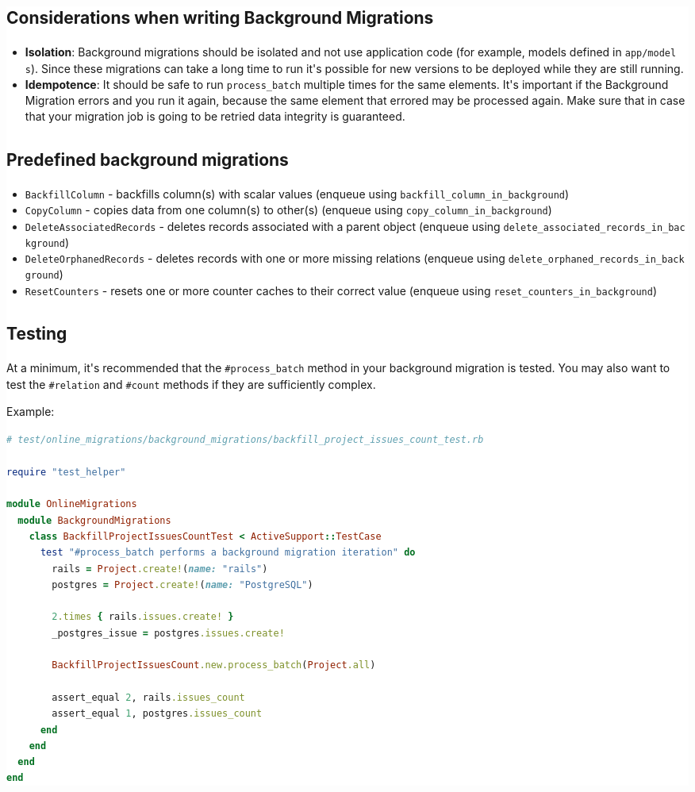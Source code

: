 ## Considerations when writing Background Migrations

* **Isolation**: Background migrations should be isolated and not use application code (for example, models defined in `app/models`). Since these migrations can take a long time to run it's possible for new versions to be deployed while they are still running.
* **Idempotence**: It should be safe to run `process_batch` multiple times for the same elements. It's important if the Background Migration errors and you run it again, because the same element that errored may be processed again. Make sure that in case that your migration job is going to be retried data integrity is guaranteed.

## Predefined background migrations

* `BackfillColumn` - backfills column(s) with scalar values (enqueue using `backfill_column_in_background`)
* `CopyColumn` - copies data from one column(s) to other(s) (enqueue using `copy_column_in_background`)
* `DeleteAssociatedRecords` - deletes records associated with a parent object (enqueue using `delete_associated_records_in_background`)
* `DeleteOrphanedRecords` - deletes records with one or more missing relations (enqueue using `delete_orphaned_records_in_background`)
* `ResetCounters` - resets one or more counter caches to their correct value (enqueue using `reset_counters_in_background`)

## Testing

At a minimum, it's recommended that the `#process_batch` method in your background migration is tested. You may also want to test the `#relation` and `#count` methods if they are sufficiently complex.

Example:

```ruby
# test/online_migrations/background_migrations/backfill_project_issues_count_test.rb

require "test_helper"

module OnlineMigrations
  module BackgroundMigrations
    class BackfillProjectIssuesCountTest < ActiveSupport::TestCase
      test "#process_batch performs a background migration iteration" do
        rails = Project.create!(name: "rails")
        postgres = Project.create!(name: "PostgreSQL")

        2.times { rails.issues.create! }
        _postgres_issue = postgres.issues.create!

        BackfillProjectIssuesCount.new.process_batch(Project.all)

        assert_equal 2, rails.issues_count
        assert_equal 1, postgres.issues_count
      end
    end
  end
end
```

